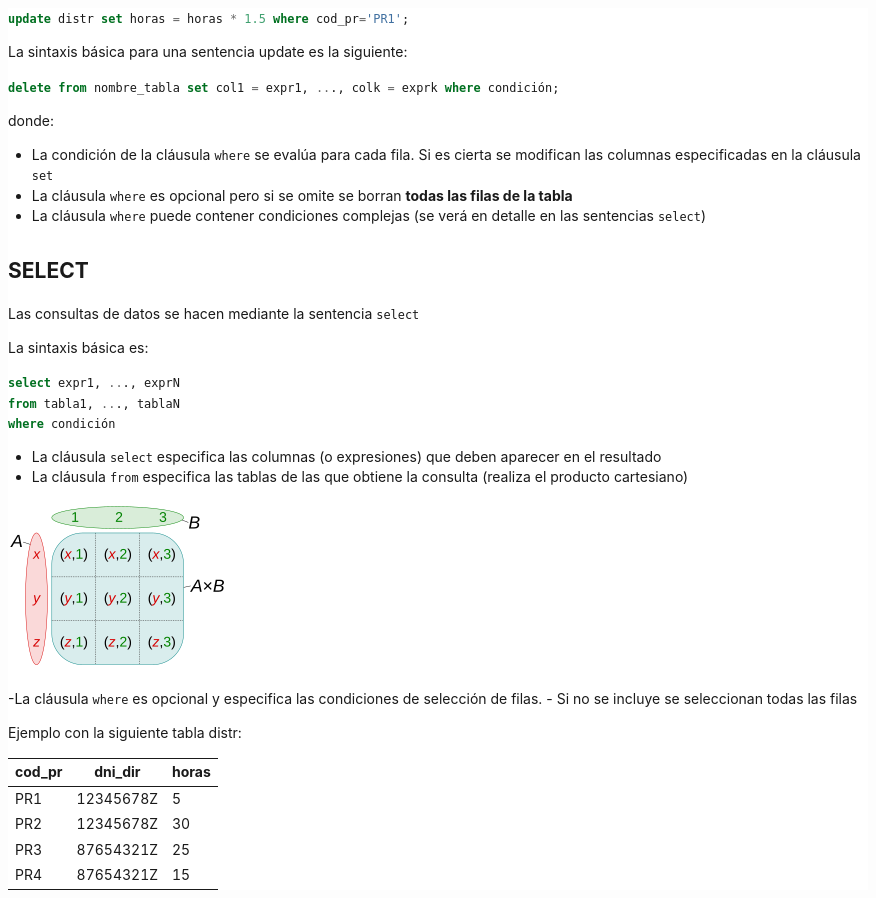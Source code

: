 ``` sql
update distr set horas = horas * 1.5 where cod_pr='PR1';
```

La sintaxis básica para una sentencia update es la siguiente:

``` sql
delete from nombre_tabla set col1 = expr1, ..., colk = exprk where condición;
```

donde:

- La condición de la cláusula `where` se evalúa para cada fila. Si es cierta se modifican las columnas especificadas en la cláusula `set`
- La cláusula `where` es opcional pero si se omite se borran **todas las filas de la tabla**
- La cláusula `where` puede contener condiciones complejas (se verá en detalle en las sentencias `select`)

## SELECT

Las consultas de datos se hacen mediante la sentencia `select`

La sintaxis básica es:

``` sql
select expr1, ..., exprN
from tabla1, ..., tablaN
where condición
```

- La cláusula `select` especifica las columnas (o expresiones) que deben aparecer en el resultado
- La cláusula `from` especifica las tablas de las que obtiene la consulta (realiza el producto cartesiano)

![producto cartesiano](imagenes/producto_cartesiano.png)

-La cláusula `where` es opcional y especifica las condiciones de selección de filas.
        - Si no se incluye se seleccionan todas las filas

Ejemplo con la siguiente tabla distr:

| cod_pr | dni_dir | horas |
|--------|-----|-------|
| PR1 | 12345678Z | 5  |
| PR2 | 12345678Z | 30 |
| PR3 | 87654321Z | 25 |
| PR4 | 87654321Z | 15 |
